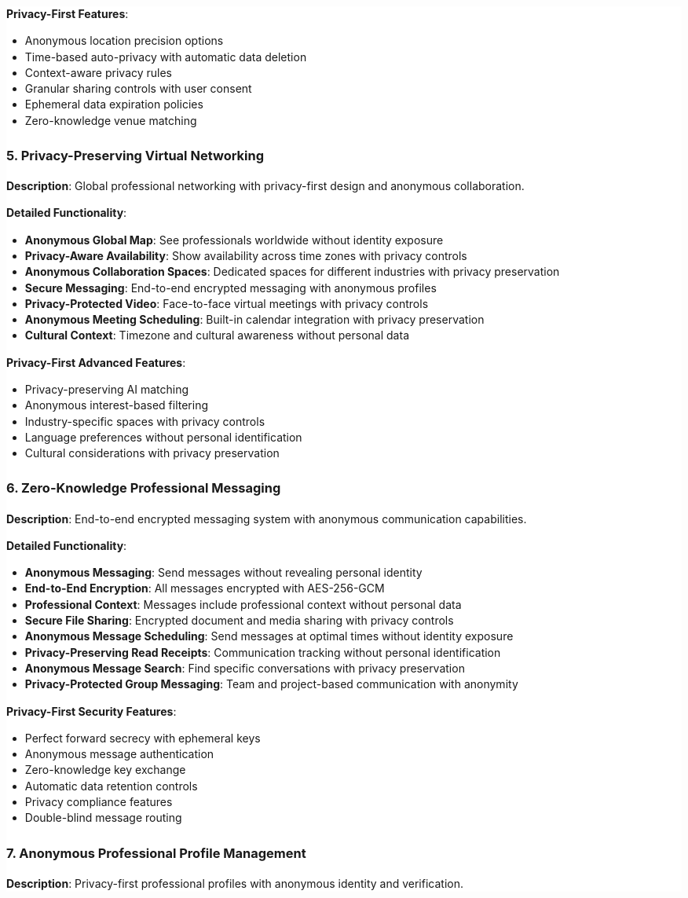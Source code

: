 **Privacy-First Features**:
- Anonymous location precision options
- Time-based auto-privacy with automatic data deletion
- Context-aware privacy rules
- Granular sharing controls with user consent
- Ephemeral data expiration policies
- Zero-knowledge venue matching

### 5. Privacy-Preserving Virtual Networking
**Description**: Global professional networking with privacy-first design and anonymous collaboration.

**Detailed Functionality**:
- **Anonymous Global Map**: See professionals worldwide without identity exposure
- **Privacy-Aware Availability**: Show availability across time zones with privacy controls
- **Anonymous Collaboration Spaces**: Dedicated spaces for different industries with privacy preservation
- **Secure Messaging**: End-to-end encrypted messaging with anonymous profiles
- **Privacy-Protected Video**: Face-to-face virtual meetings with privacy controls
- **Anonymous Meeting Scheduling**: Built-in calendar integration with privacy preservation
- **Cultural Context**: Timezone and cultural awareness without personal data

**Privacy-First Advanced Features**:
- Privacy-preserving AI matching
- Anonymous interest-based filtering
- Industry-specific spaces with privacy controls
- Language preferences without personal identification
- Cultural considerations with privacy preservation

### 6. Zero-Knowledge Professional Messaging
**Description**: End-to-end encrypted messaging system with anonymous communication capabilities.

**Detailed Functionality**:
- **Anonymous Messaging**: Send messages without revealing personal identity
- **End-to-End Encryption**: All messages encrypted with AES-256-GCM
- **Professional Context**: Messages include professional context without personal data
- **Secure File Sharing**: Encrypted document and media sharing with privacy controls
- **Anonymous Message Scheduling**: Send messages at optimal times without identity exposure
- **Privacy-Preserving Read Receipts**: Communication tracking without personal identification
- **Anonymous Message Search**: Find specific conversations with privacy preservation
- **Privacy-Protected Group Messaging**: Team and project-based communication with anonymity

**Privacy-First Security Features**:
- Perfect forward secrecy with ephemeral keys
- Anonymous message authentication
- Zero-knowledge key exchange
- Automatic data retention controls
- Privacy compliance features
- Double-blind message routing

### 7. Anonymous Professional Profile Management
**Description**: Privacy-first professional profiles with anonymous identity and verification.
